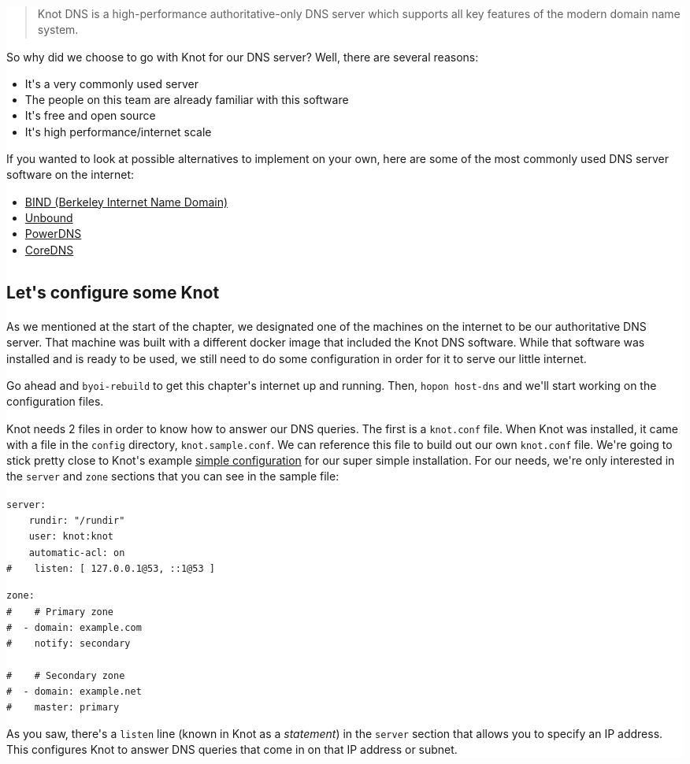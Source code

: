> Knot DNS is a high-performance authoritative-only DNS server which supports all key features of the modern domain name system.

So why did we choose to go with Knot for our DNS server? Well, there are several reasons:

* It's a very commonly used server
* The people on this team are already familiar with this software
* It's free and open source
* It's high performance/internet scale

If you wanted to look at possible alternatives to implement on your own, here are some of the most commonly used DNS server software on the internet:

* [BIND (Berkeley Internet Name Domain)](https://www.isc.org/bind/)
* [Unbound](https://nlnetlabs.nl/projects/unbound/about/)
* [PowerDNS](https://www.powerdns.com/)
* [CoreDNS](https://coredns.io/)

## Let's configure some Knot

As we mentioned at the start of the chapter, we designated one of the machines on the internet to be our authoritative DNS server. That machine was built with a different docker image that included the Knot DNS software. While that software was installed and is ready to be used, we still need to do some configuration in order for it to serve our little internet.

Go ahead and `byoi-rebuild` to get this chapter's internet up and running. Then, `hopon host-dns` and we'll start working on the configuration files.

Knot needs 2 files in order to know how to answer our DNS queries. The first is a `knot.conf` file. When Knot was installed, it came with a file in the `config` directory, `knot.sample.conf`. We can reference this file to build out our own `knot.conf` file. We're going to stick pretty close to Knot's example [simple configuration](https://www.knot-dns.cz/docs/3.0/html/configuration.html#simple-configuration) for our super simple installation. For our needs, we're only interested in the `server` and `zone` sections that you can see in the sample file:

```config
server:
    rundir: "/rundir"
    user: knot:knot
    automatic-acl: on
#    listen: [ 127.0.0.1@53, ::1@53 ]
```

```config
zone:
#    # Primary zone
#  - domain: example.com
#    notify: secondary

#    # Secondary zone
#  - domain: example.net
#    master: primary
```

As you saw, there's a `listen` line (known in Knot as a _statement_) in the `server` section that allows you to specify an IP address. This configures Knot to answer DNS queries that come in on that IP address or subnet.


[our inter network]:         ../../img/network-maps/name-resolution/nr-getting-started.svg